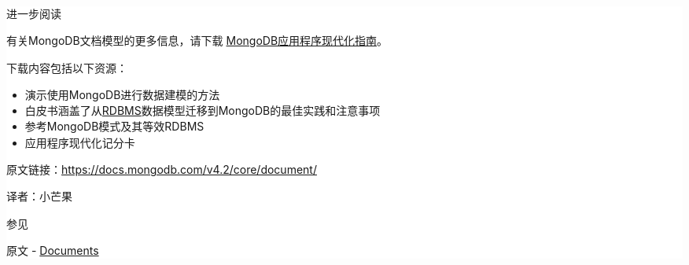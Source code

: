 



 进一步阅读

有关MongoDB文档模型的更多信息，请下载 [MongoDB应用程序现代化指南](https://www.mongodb.com/modernize?tck=docs_server)。

下载内容包括以下资源：

- 演示使用MongoDB进行数据建模的方法
- 白皮书涵盖了从[RDBMS](https://docs.mongodb.com/v4.2/reference/glossary/term-rdbms)数据模型迁移到MongoDB的最佳实践和注意事项
- 参考MongoDB模式及其等效RDBMS
- 应用程序现代化记分卡



原文链接：https://docs.mongodb.com/v4.2/core/document/

译者：小芒果

 参见

原文 - [Documents]( https://docs.mongodb.com/manual/core/document/ )


